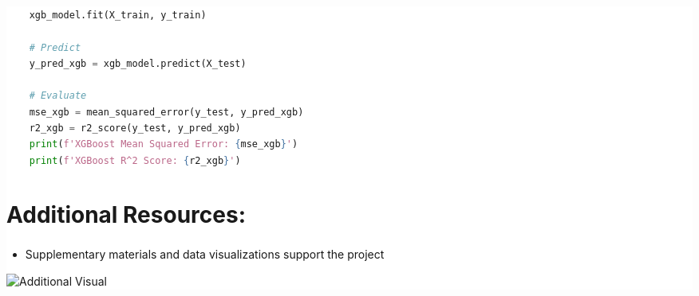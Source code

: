 ```python
    xgb_model.fit(X_train, y_train)
    
    # Predict
    y_pred_xgb = xgb_model.predict(X_test)
    
    # Evaluate
    mse_xgb = mean_squared_error(y_test, y_pred_xgb)
    r2_xgb = r2_score(y_test, y_pred_xgb)
    print(f'XGBoost Mean Squared Error: {mse_xgb}')
    print(f'XGBoost R^2 Score: {r2_xgb}')
```

**Additional Resources:**
=========================

*   Supplementary materials and data visualizations support the project

![Additional Visual](https://miro.medium.com/v2/resize:fit:640/format:webp/0*UVsZR9o6AeHVLbzd)
